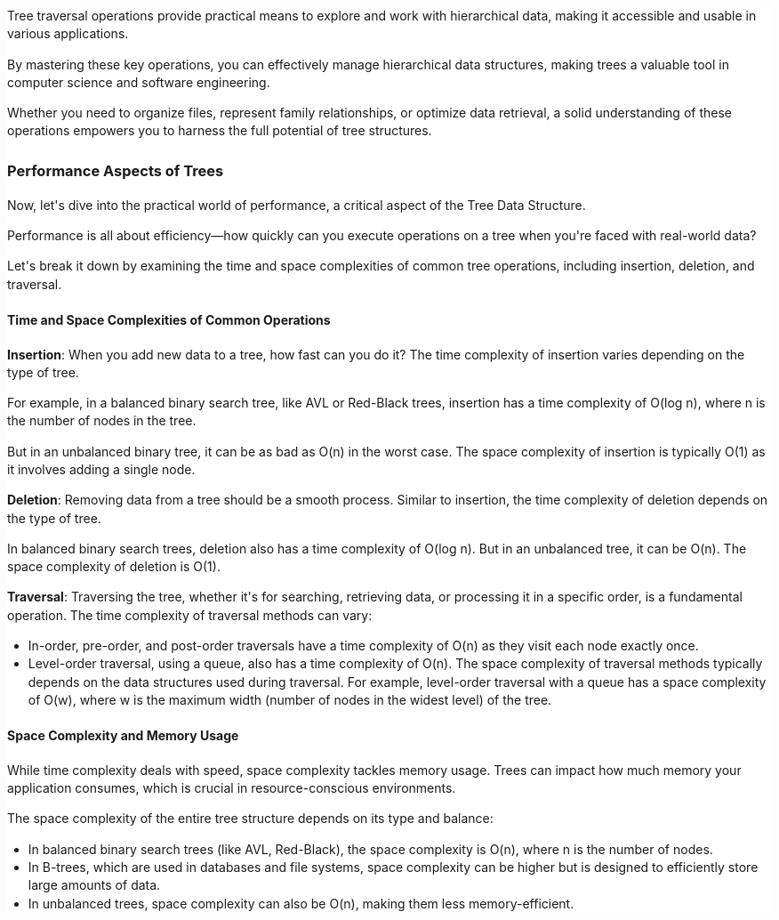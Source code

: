 Tree traversal operations provide practical means to explore and work with hierarchical data, making it accessible and usable in various applications.

By mastering these key operations, you can effectively manage hierarchical data structures, making trees a valuable tool in computer science and software engineering.

Whether you need to organize files, represent family relationships, or optimize data retrieval, a solid understanding of these operations empowers you to harness the full potential of tree structures.

### Performance Aspects of Trees

Now, let's dive into the practical world of performance, a critical aspect of the Tree Data Structure.

Performance is all about efficiency—how quickly can you execute operations on a tree when you're faced with real-world data?

Let's break it down by examining the time and space complexities of common tree operations, including insertion, deletion, and traversal.

#### Time and Space Complexities of Common Operations

**Insertion**: When you add new data to a tree, how fast can you do it? The time complexity of insertion varies depending on the type of tree.

For example, in a balanced binary search tree, like AVL or Red-Black trees, insertion has a time complexity of O(log n), where n is the number of nodes in the tree.

But in an unbalanced binary tree, it can be as bad as O(n) in the worst case. The space complexity of insertion is typically O(1) as it involves adding a single node.

**Deletion**: Removing data from a tree should be a smooth process. Similar to insertion, the time complexity of deletion depends on the type of tree.

In balanced binary search trees, deletion also has a time complexity of O(log n). But in an unbalanced tree, it can be O(n). The space complexity of deletion is O(1).

**Traversal**: Traversing the tree, whether it's for searching, retrieving data, or processing it in a specific order, is a fundamental operation. The time complexity of traversal methods can vary:

-   In-order, pre-order, and post-order traversals have a time complexity of O(n) as they visit each node exactly once.
-   Level-order traversal, using a queue, also has a time complexity of O(n). The space complexity of traversal methods typically depends on the data structures used during traversal. For example, level-order traversal with a queue has a space complexity of O(w), where w is the maximum width (number of nodes in the widest level) of the tree.

#### Space Complexity and Memory Usage

While time complexity deals with speed, space complexity tackles memory usage. Trees can impact how much memory your application consumes, which is crucial in resource-conscious environments.

The space complexity of the entire tree structure depends on its type and balance:

-   In balanced binary search trees (like AVL, Red-Black), the space complexity is O(n), where n is the number of nodes.
-   In B-trees, which are used in databases and file systems, space complexity can be higher but is designed to efficiently store large amounts of data.
-   In unbalanced trees, space complexity can also be O(n), making them less memory-efficient.
